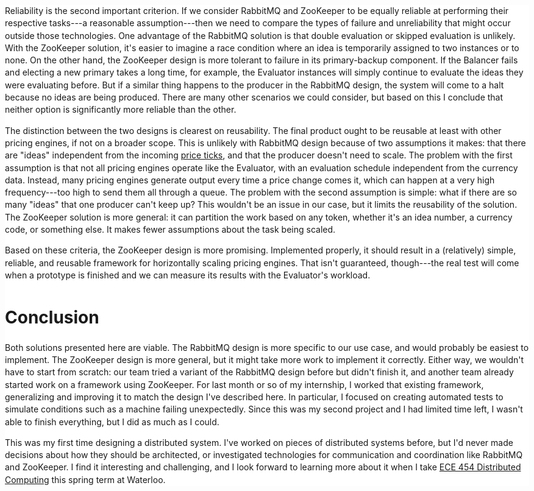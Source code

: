 Reliability is the second important criterion. If we consider RabbitMQ and ZooKeeper to be equally reliable at performing their respective tasks---a reasonable assumption---then we need to compare the types of failure and unreliability that might occur outside those technologies. One advantage of the RabbitMQ solution is that double evaluation or skipped evaluation is unlikely. With the ZooKeeper solution, it's easier to imagine a race condition where an idea is temporarily assigned to two instances or to none. On the other hand, the ZooKeeper design is more tolerant to failure in its primary-backup component. If the Balancer fails and electing a new primary takes a long time, for example, the Evaluator instances will simply continue to evaluate the ideas they were evaluating before. But if a similar thing happens to the producer in the RabbitMQ design, the system will come to a halt because no ideas are being produced. There are many other scenarios we could consider, but based on this I conclude that neither option is significantly more reliable than the other.

The distinction between the two designs is clearest on reusability. The final product ought to be reusable at least with other pricing engines, if not on a broader scope. This is unlikely with RabbitMQ design because of two assumptions it makes: that there are "ideas" independent from the incoming [price ticks][], and that the producer doesn't need to scale. The problem with the first assumption is that not all pricing engines operate like the Evaluator, with an evaluation schedule independent from the currency data. Instead, many pricing engines generate output every time a price change comes it, which can happen at a very high frequency---too high to send them all through a queue. The problem with the second assumption is simple: what if there are so many "ideas" that one producer can't keep up? This wouldn't be an issue in our case, but it limits the reusability of the solution. The ZooKeeper solution is more general: it can partition the work based on any token, whether it's an idea number, a currency code, or something else. It makes fewer assumptions about the task being scaled.

Based on these criteria, the ZooKeeper design is more promising. Implemented properly, it should result in a (relatively) simple, reliable, and reusable framework for horizontally scaling pricing engines. That isn't guaranteed, though---the real test will come when a prototype is finished and we can measure its results with the Evaluator's workload.

# Conclusion

Both solutions presented here are viable. The RabbitMQ design is more specific to our use case, and would probably be easiest to implement. The ZooKeeper design is more general, but it might take more work to implement it correctly. Either way, we wouldn't have to start from scratch: our team tried a variant of the RabbitMQ design before but didn't finish it, and another team already started work on a framework using ZooKeeper. For last month or so of my internship, I worked that existing framework, generalizing and improving it to match the design I've described here. In particular, I focused on creating automated tests to simulate conditions such as a machine failing unexpectedly. Since this was my second project and I had limited time left, I wasn't able to finish everything, but I did as much as I could.

This was my first time designing a distributed system. I've worked on pieces of distributed systems before, but I'd never made decisions about how they should be architected, or investigated technologies for communication and coordination like RabbitMQ and ZooKeeper. I find it interesting and challenging, and I look forward to learning more about it when I take [ECE 454 Distributed Computing][] this spring term at Waterloo.

[^1]: "[The Terminal](https://www.bloomberg.com/professional/solution/bloomberg-terminal/)," _Bloomberg Professional Services_, 3 May 2018.
[^2]: "[General Information](https://cwiki.apache.org/confluence/display/ZOOKEEPER/Index)," _Apache ZooKeeper Wiki_, 3 May 2018.

[Bloomberg Terminal]: https://www.bloomberg.com/professional/solution/bloomberg-terminal/
[global FX market]: https://en.wikipedia.org/wiki/Foreign_exchange_market
[RabbitMQ]: https://www.rabbitmq.com/
[Pivotal Software]: https://pivotal.io/
[Apache ZooKeeper]: https://zookeeper.apache.org/
[Kafka]: https://kafka.apache.org/
[HBase]: https://hbase.apache.org/
[Hadoop]: http://hadoop.apache.org/
[price ticks]: https://en.wikipedia.org/wiki/Tick_size
[ECE 454 Distributed Computing]: http://www.ucalendar.uwaterloo.ca/1819/COURSE/course-ECE.html#ECE454